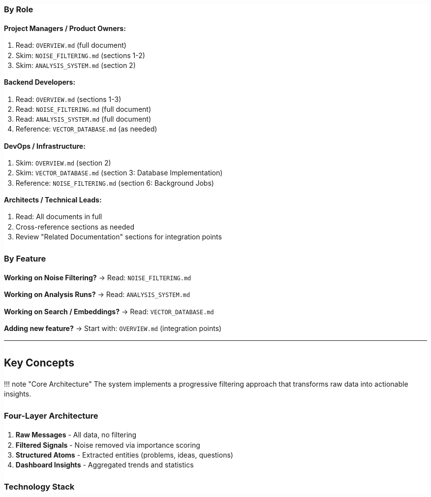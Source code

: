 ### By Role

**Project Managers / Product Owners:**
1. Read: `OVERVIEW.md` (full document)
2. Skim: `NOISE_FILTERING.md` (sections 1-2)
3. Skim: `ANALYSIS_SYSTEM.md` (section 2)

**Backend Developers:**
1. Read: `OVERVIEW.md` (sections 1-3)
2. Read: `NOISE_FILTERING.md` (full document)
3. Read: `ANALYSIS_SYSTEM.md` (full document)
4. Reference: `VECTOR_DATABASE.md` (as needed)

**DevOps / Infrastructure:**
1. Skim: `OVERVIEW.md` (section 2)
2. Skim: `VECTOR_DATABASE.md` (section 3: Database Implementation)
3. Reference: `NOISE_FILTERING.md` (section 6: Background Jobs)

**Architects / Technical Leads:**
1. Read: All documents in full
2. Cross-reference sections as needed
3. Review "Related Documentation" sections for integration points

### By Feature

**Working on Noise Filtering?**
→ Read: `NOISE_FILTERING.md`

**Working on Analysis Runs?**
→ Read: `ANALYSIS_SYSTEM.md`

**Working on Search / Embeddings?**
→ Read: `VECTOR_DATABASE.md`

**Adding new feature?**
→ Start with: `OVERVIEW.md` (integration points)

---

## Key Concepts

!!! note "Core Architecture"
    The system implements a progressive filtering approach that transforms raw data into actionable insights.

### Four-Layer Architecture

1. **Raw Messages** - All data, no filtering
2. **Filtered Signals** - Noise removed via importance scoring
3. **Structured Atoms** - Extracted entities (problems, ideas, questions)
4. **Dashboard Insights** - Aggregated trends and statistics

### Technology Stack
